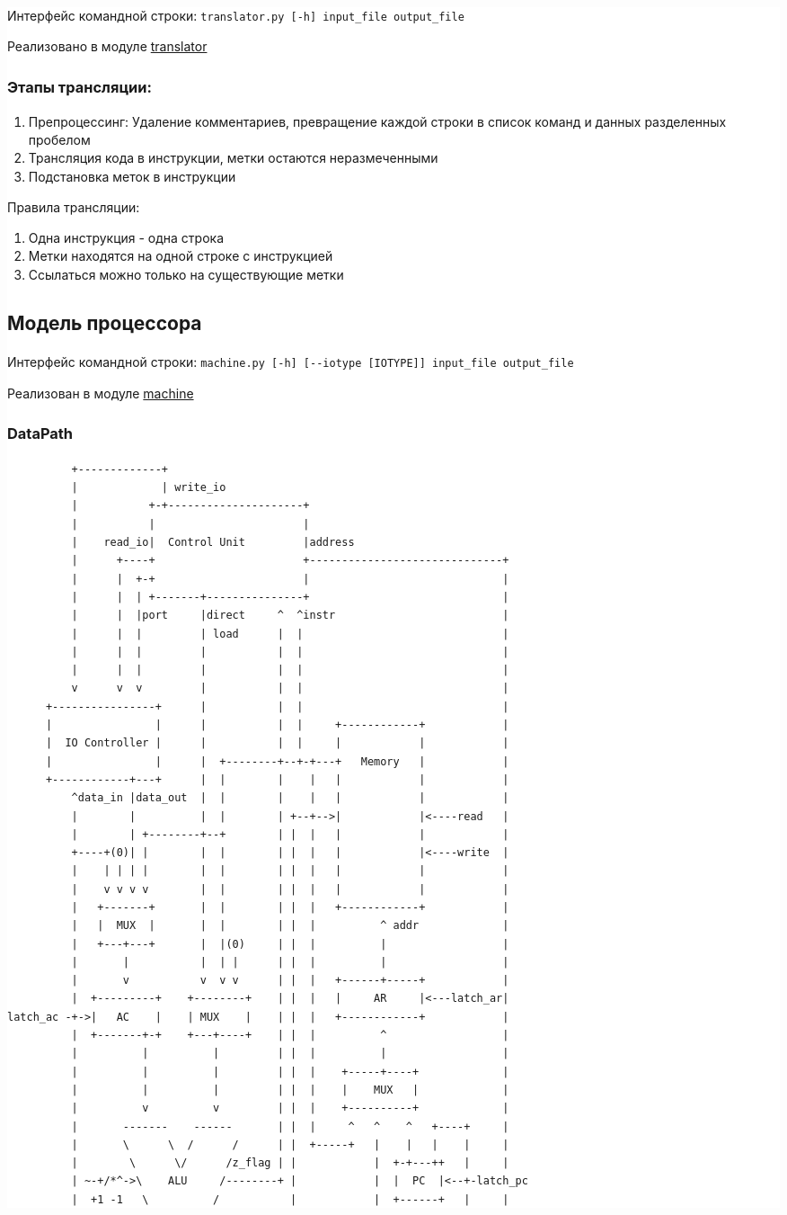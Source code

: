 Интерфейс командной строки: `translator.py [-h] input_file output_file`

Реализовано в модуле [translator](ak_lab3%2Ftranslator.py)

### Этапы трансляции:

1. Препроцессинг: Удаление комментариев, превращение каждой строки в список команд и данных разделенных пробелом
2. Трансляция кода в инструкции, метки остаются неразмеченными
3. Подстановка меток в инструкции

Правила трансляции:
1. Одна инструкция - одна строка
2. Метки находятся на одной строке с инструкцией
3. Ссылаться можно только на существующие метки

## Модель процессора

Интерфейс командной строки: `machine.py [-h] [--iotype [IOTYPE]] input_file output_file`

Реализован в модуле [machine](ak_lab3%2Fmachine.py)

### DataPath
```
          +-------------+                                                        
          |             | write_io                                               
          |           +-+---------------------+                                  
          |           |                       |                                  
          |    read_io|  Control Unit         |address                           
          |      +----+                       +------------------------------+   
          |      |  +-+                       |                              |   
          |      |  | +-------+---------------+                              |   
          |      |  |port     |direct     ^  ^instr                          |   
          |      |  |         | load      |  |                               |   
          |      |  |         |           |  |                               |   
          |      |  |         |           |  |                               |   
          v      v  v         |           |  |                               |   
      +----------------+      |           |  |                               |   
      |                |      |           |  |     +------------+            |   
      |  IO Controller |      |           |  |     |            |            |   
      |                |      |  +--------+--+-+---+   Memory   |            |   
      +------------+---+      |  |        |    |   |            |            |   
          ^data_in |data_out  |  |        |    |   |            |            |   
          |        |          |  |        | +--+-->|            |<----read   |   
          |        | +--------+--+        | |  |   |            |            |   
          +----+(0)| |        |  |        | |  |   |            |<----write  |   
          |    | | | |        |  |        | |  |   |            |            |   
          |    v v v v        |  |        | |  |   |            |            |   
          |   +-------+       |  |        | |  |   +------------+            |   
          |   |  MUX  |       |  |        | |  |          ^ addr             |   
          |   +---+---+       |  |(0)     | |  |          |                  |   
          |       |           |  | |      | |  |          |                  |   
          |       v           v  v v      | |  |   +------+-----+            |   
          |  +---------+    +--------+    | |  |   |     AR     |<---latch_ar|   
latch_ac -+->|   AC    |    | MUX    |    | |  |   +------------+            |   
          |  +-------+-+    +---+----+    | |  |          ^                  |   
          |          |          |         | |  |          |                  |   
          |          |          |         | |  |    +-----+----+             |   
          |          |          |         | |  |    |    MUX   |             |   
          |          v          v         | |  |    +----------+             |   
          |       -------    ------       | |  |     ^   ^    ^   +----+     |   
          |       \      \  /      /      | |  +-----+   |    |   |    |     |   
          |        \      \/      /z_flag | |            |  +-+---++   |     |   
          | ~-+/*^->\    ALU     /--------+ |            |  |  PC  |<--+-latch_pc
          |  +1 -1   \          /           |            |  +------+   |     |   
```